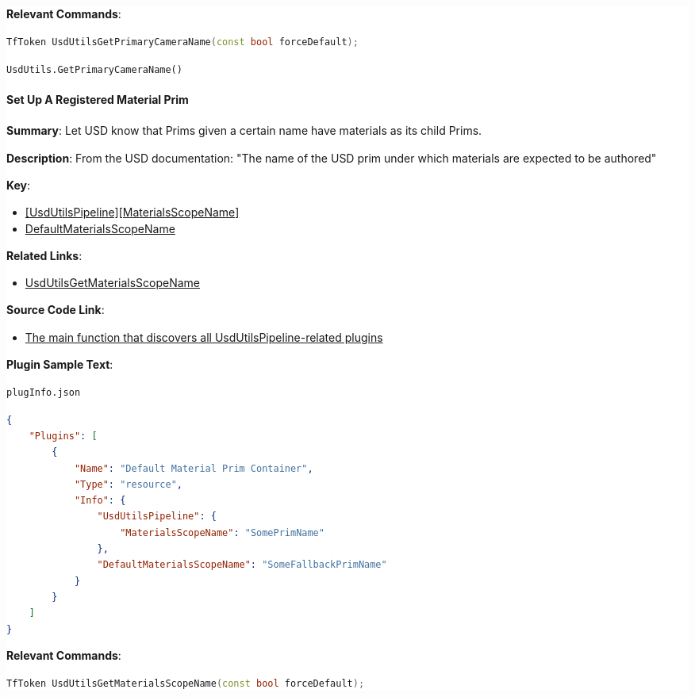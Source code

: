 **Relevant Commands**:
```cpp
TfToken UsdUtilsGetPrimaryCameraName(const bool forceDefault);
```

```python
UsdUtils.GetPrimaryCameraName()
```

#### Set Up A Registered Material Prim
**Summary**: Let USD know that Prims given a certain name have materials
as its child Prims.

**Description**: From the USD documentation: "The name of the USD prim
under which materials are expected to be authored"

**Key**:
 - [[UsdUtilsPipeline][MaterialsScopeName]](https://github.com/PixarAnimationStudios/USD/blob/32ca7df94c83ae19e6fd38f7928d07f0e4cf5040/pxr/usd/lib/usdUtils/pipeline.cpp#L352)
 - [DefaultMaterialsScopeName](https://github.com/PixarAnimationStudios/USD/blob/32ca7df94c83ae19e6fd38f7928d07f0e4cf5040/pxr/usd/lib/usdUtils/pipeline.cpp#L353)

**Related Links**:
 - [UsdUtilsGetMaterialsScopeName](https://graphics.pixar.com/usd/docs/api/pipeline_8h.html#a589b8a95736d7cd9b0ce9f6ac9fc147c)

**Source Code Link**:
 - [The main function that discovers all UsdUtilsPipeline-related plugins](https://github.com/PixarAnimationStudios/USD/blob/32ca7df94c83ae19e6fd38f7928d07f0e4cf5040/pxr/usd/lib/usdUtils/pipeline.cpp#L258-L330)

**Plugin Sample Text**:

`plugInfo.json`
```json
{
    "Plugins": [
        {
            "Name": "Default Material Prim Container",
            "Type": "resource",
            "Info": {
                "UsdUtilsPipeline": {
                    "MaterialsScopeName": "SomePrimName"
                },
                "DefaultMaterialsScopeName": "SomeFallbackPrimName"
            }
        }
    ]
}
```

**Relevant Commands**:

```cpp
TfToken UsdUtilsGetMaterialsScopeName(const bool forceDefault);
```
